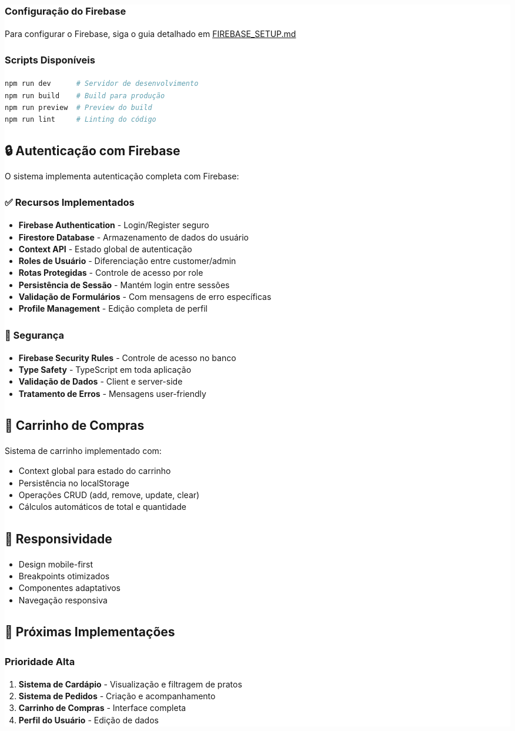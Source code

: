### Configuração do Firebase
Para configurar o Firebase, siga o guia detalhado em [FIREBASE_SETUP.md](./FIREBASE_SETUP.md)

### Scripts Disponíveis
```bash
npm run dev      # Servidor de desenvolvimento
npm run build    # Build para produção
npm run preview  # Preview do build
npm run lint     # Linting do código
```

## 🔒 Autenticação com Firebase

O sistema implementa autenticação completa com Firebase:

### ✅ Recursos Implementados
- **Firebase Authentication** - Login/Register seguro
- **Firestore Database** - Armazenamento de dados do usuário  
- **Context API** - Estado global de autenticação
- **Roles de Usuário** - Diferenciação entre customer/admin
- **Rotas Protegidas** - Controle de acesso por role
- **Persistência de Sessão** - Mantém login entre sessões
- **Validação de Formulários** - Com mensagens de erro específicas
- **Profile Management** - Edição completa de perfil

### 🔐 Segurança
- **Firebase Security Rules** - Controle de acesso no banco
- **Type Safety** - TypeScript em toda aplicação
- **Validação de Dados** - Client e server-side
- **Tratamento de Erros** - Mensagens user-friendly

## 🛒 Carrinho de Compras

Sistema de carrinho implementado com:
- Context global para estado do carrinho
- Persistência no localStorage
- Operações CRUD (add, remove, update, clear)
- Cálculos automáticos de total e quantidade

## 📱 Responsividade

- Design mobile-first
- Breakpoints otimizados
- Componentes adaptativos
- Navegação responsiva

## 🔮 Próximas Implementações

### Prioridade Alta
1. **Sistema de Cardápio** - Visualização e filtragem de pratos
2. **Sistema de Pedidos** - Criação e acompanhamento
3. **Carrinho de Compras** - Interface completa
4. **Perfil do Usuário** - Edição de dados
